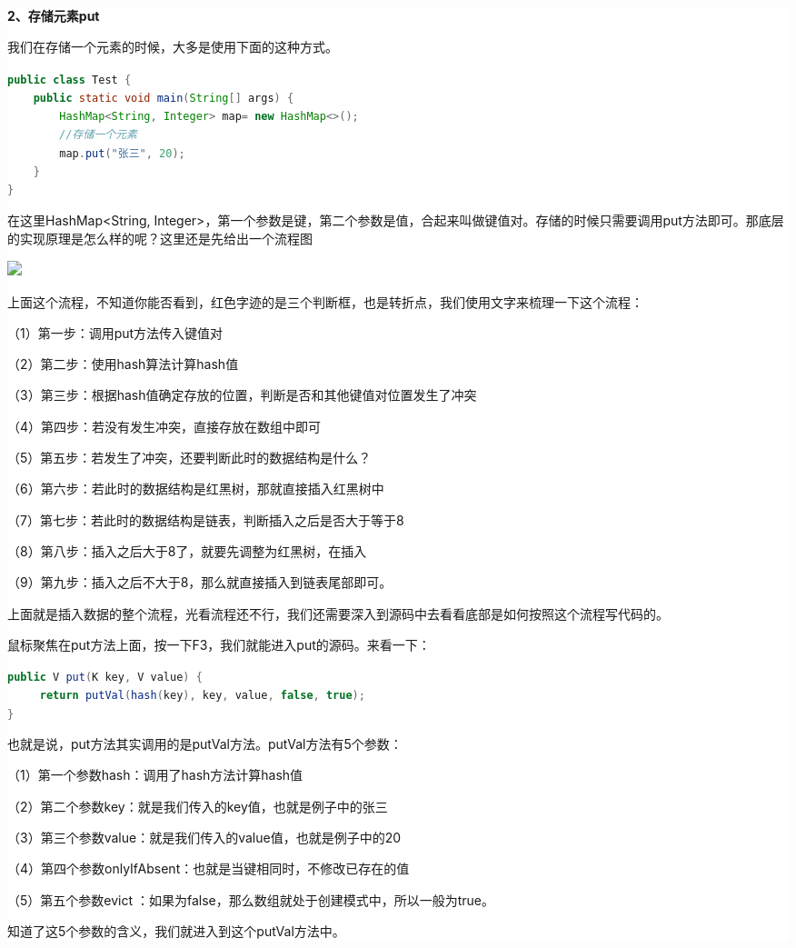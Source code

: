 **2、存储元素put**

我们在存储一个元素的时候，大多是使用下面的这种方式。

```java
public class Test {
    public static void main(String[] args) {
        HashMap<String, Integer> map= new HashMap<>();
        //存储一个元素
        map.put("张三", 20);
    }
}

```

在这里HashMap<String, Integer>，第一个参数是键，第二个参数是值，合起来叫做键值对。存储的时候只需要调用put方法即可。那底层的实现原理是怎么样的呢？这里还是先给出一个流程图

![](https://aaja.gitee.io/picture/blog-picture/20200719103.png)

上面这个流程，不知道你能否看到，红色字迹的是三个判断框，也是转折点，我们使用文字来梳理一下这个流程：

（1）第一步：调用put方法传入键值对

（2）第二步：使用hash算法计算hash值

（3）第三步：根据hash值确定存放的位置，判断是否和其他键值对位置发生了冲突

（4）第四步：若没有发生冲突，直接存放在数组中即可

（5）第五步：若发生了冲突，还要判断此时的数据结构是什么？

（6）第六步：若此时的数据结构是红黑树，那就直接插入红黑树中

（7）第七步：若此时的数据结构是链表，判断插入之后是否大于等于8

（8）第八步：插入之后大于8了，就要先调整为红黑树，在插入

（9）第九步：插入之后不大于8，那么就直接插入到链表尾部即可。

上面就是插入数据的整个流程，光看流程还不行，我们还需要深入到源码中去看看底部是如何按照这个流程写代码的。

鼠标聚焦在put方法上面，按一下F3，我们就能进入put的源码。来看一下：

```java
public V put(K key, V value) {
     return putVal(hash(key), key, value, false, true);
}
```

也就是说，put方法其实调用的是putVal方法。putVal方法有5个参数：

（1）第一个参数hash：调用了hash方法计算hash值

（2）第二个参数key：就是我们传入的key值，也就是例子中的张三

（3）第三个参数value：就是我们传入的value值，也就是例子中的20

（4）第四个参数onlyIfAbsent：也就是当键相同时，不修改已存在的值

（5）第五个参数evict ：如果为false，那么数组就处于创建模式中，所以一般为true。

知道了这5个参数的含义，我们就进入到这个putVal方法中。
